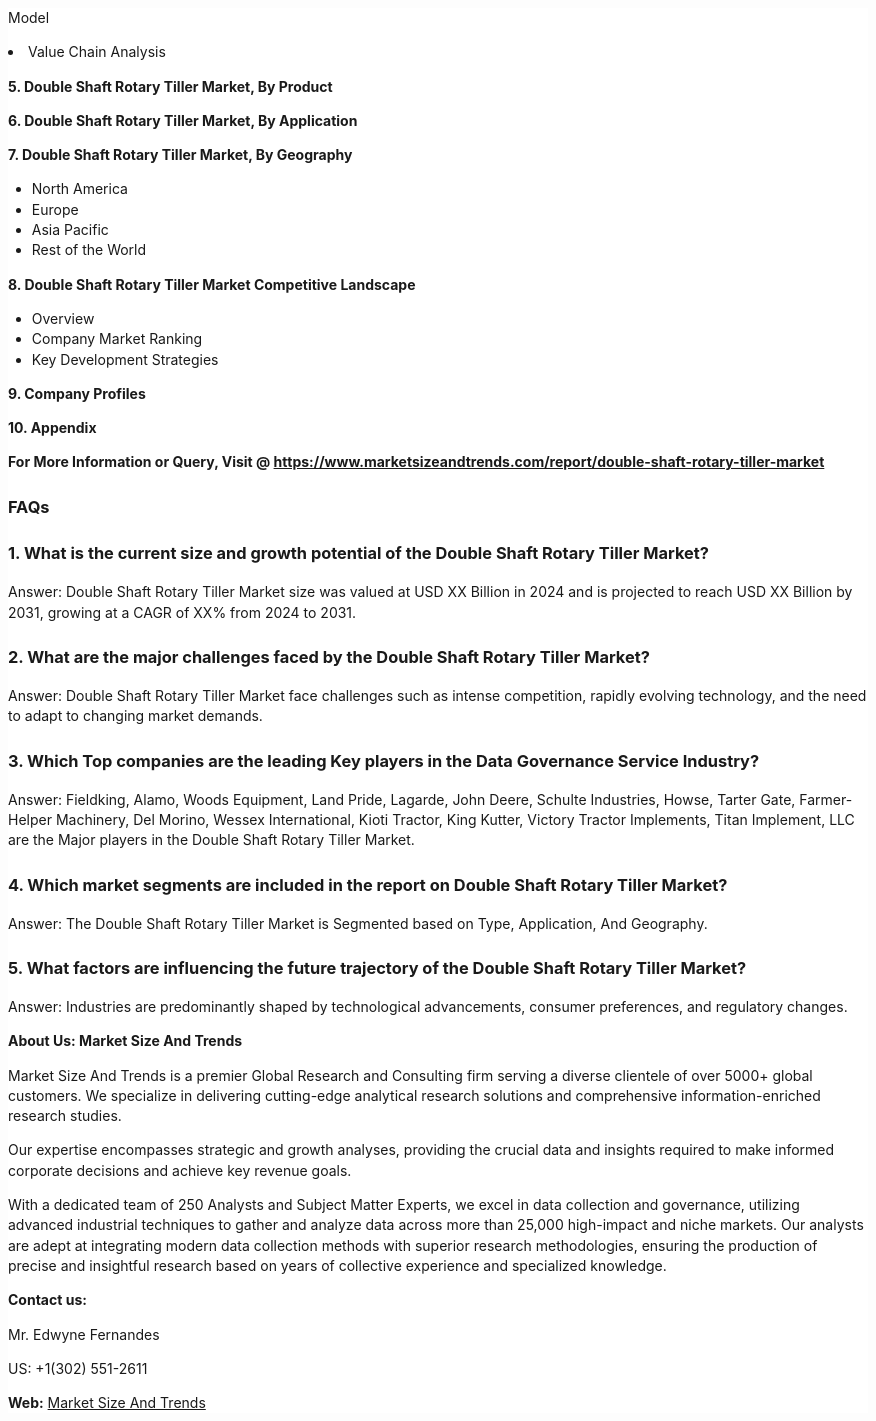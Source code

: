 Model</span></li><li><span class="">Value Chain Analysis</span></li></ul></div><div class="" data-test-id=""><p><strong><span class="">5. Double Shaft Rotary Tiller Market, By Product</span></strong></p></div><div class="" data-test-id=""><p><strong><span class="">6. Double Shaft Rotary Tiller Market, By Application</span></strong></p></div><div class="" data-test-id=""><p><strong><span class="">7. Double Shaft Rotary Tiller Market, By Geography</span></strong></p></div><div class="" data-test-id=""><ul><li><span class="">North America</span></li><li><span class="">Europe</span></li><li><span class="">Asia Pacific</span></li><li><span class="">Rest of the World</span></li></ul></div><div class="" data-test-id=""><p><strong><span class="">8. Double Shaft Rotary Tiller Market Competitive Landscape</span></strong></p></div><div class="" data-test-id=""><ul><li><span class="">Overview</span></li><li><span class="">Company Market Ranking</span></li><li><span class="">Key Development Strategies</span></li></ul></div><div class="" data-test-id=""><p><strong><span class="">9. Company Profiles</span></strong></p></div><div class="" data-test-id=""><p><strong><span class="">10. Appendix</span></strong></p></div><div class="" data-test-id=""><p><strong><span class="">For More Information or Query, Visit @ <a href="https://www.marketsizeandtrends.com/report/double-shaft-rotary-tiller-market" target="_blank">https://www.marketsizeandtrends.com/report/double-shaft-rotary-tiller-market</a></span></strong></p></div><div class="" data-test-id=""><div class="article-main__content" data-test-id="publishing-text-block"><h3><strong><span class="">FAQs</span></strong></h3></div><div class="article-main__content" data-test-id="publishing-text-block"><h3><span class="">1. What is the current size and growth potential of the Double Shaft Rotary Tiller Market?</span></h3></div><div class="article-main__content" data-test-id="publishing-text-block"><p><span class="font-[700]">Answer</span><span class="">: Double Shaft Rotary Tiller Market size was valued at USD XX Billion in 2024 and is projected to reach USD XX Billion by 2031, growing at a CAGR of XX% from 2024 to 2031.</span></p></div><div class="article-main__content" data-test-id="publishing-text-block"><h3><span class="">2. What are the major challenges faced by the Double Shaft Rotary Tiller Market?</span></h3></div><div class="article-main__content" data-test-id="publishing-text-block"><p><span class="font-[700]">Answer</span><span class="">: Double Shaft Rotary Tiller Market face challenges such as intense competition, rapidly evolving technology, and the need to adapt to changing market demands.</span></p></div><div class="article-main__content" data-test-id="publishing-text-block"><h3><span class="">3. Which Top companies are the leading Key players in the Data Governance Service Industry?</span></h3></div><div class="article-main__content" data-test-id="publishing-text-block"><p><span class="font-[700]">Answer</span><span class="">: Fieldking, Alamo, Woods Equipment, Land Pride, Lagarde, John Deere, Schulte Industries, Howse, Tarter Gate, Farmer-Helper Machinery, Del Morino, Wessex International, Kioti Tractor, King Kutter, Victory Tractor Implements, Titan Implement, LLC are the Major players in the Double Shaft Rotary Tiller Market.</span></p></div><div class="article-main__content" data-test-id="publishing-text-block"><h3><span class="">4. Which market segments are included in the report on Double Shaft Rotary Tiller Market?</span></h3></div><div class="article-main__content" data-test-id="publishing-text-block"><p><span class="font-[700]">Answer</span><span class="">: The Double Shaft Rotary Tiller Market is Segmented based on Type, Application, And Geography.</span></p></div><div class="article-main__content" data-test-id="publishing-text-block"><h3><span class="">5. What factors are influencing the future trajectory of the Double Shaft Rotary Tiller Market?</span></h3></div><div class="article-main__content" data-test-id="publishing-text-block"><p><span class="font-[700]">Answer:</span><span class="">&nbsp;Industries are predominantly shaped by technological advancements, consumer preferences, and regulatory changes.</span></p></div><p><strong><span class="">About Us: Market Size And Trends</span></strong></p></div><div class="" data-test-id=""><p><span class="">Market Size And Trends is a premier Global Research and Consulting firm serving a diverse clientele of over 5000+ global customers. We specialize in delivering cutting-edge analytical research solutions and comprehensive information-enriched research studies.</span></p></div><div class="" data-test-id=""><p><span class="">Our expertise encompasses strategic and growth analyses, providing the crucial data and insights required to make informed corporate decisions and achieve key revenue goals.</span></p></div><div class="" data-test-id=""><p><span class="">With a dedicated team of 250 Analysts and Subject Matter Experts, we excel in data collection and governance, utilizing advanced industrial techniques to gather and analyze data across more than 25,000 high-impact and niche markets. Our analysts are adept at integrating modern data collection methods with superior research methodologies, ensuring the production of precise and insightful research based on years of collective experience and specialized knowledge.</span></p></div><div class="" data-test-id=""><p><strong><span class="">Contact us:</span></strong></p></div><div class="" data-test-id=""><p><span class="">Mr. Edwyne Fernandes</span></p></div><div class="" data-test-id=""><p><span class="">US: +1(302) 551-2611<br /></span></p><p><span class=""><strong>Web:</strong> <a href="https://www.marketsizeandtrends.com/" target="_blank">Market Size And Trends</a></span></p></div>

